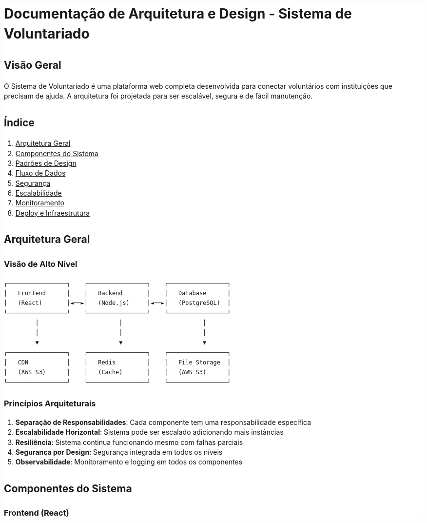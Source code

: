 # Documentação de Arquitetura e Design - Sistema de Voluntariado

## Visão Geral

O Sistema de Voluntariado é uma plataforma web completa desenvolvida para conectar voluntários com instituições que precisam de ajuda. A arquitetura foi projetada para ser escalável, segura e de fácil manutenção.

## Índice

1. [Arquitetura Geral](#arquitetura-geral)
2. [Componentes do Sistema](#componentes-do-sistema)
3. [Padrões de Design](#padrões-de-design)
4. [Fluxo de Dados](#fluxo-de-dados)
5. [Segurança](#segurança)
6. [Escalabilidade](#escalabilidade)
7. [Monitoramento](#monitoramento)
8. [Deploy e Infraestrutura](#deploy-e-infraestrutura)

## Arquitetura Geral

### Visão de Alto Nível

```
┌─────────────────┐    ┌─────────────────┐    ┌─────────────────┐
│   Frontend      │    │   Backend       │    │   Database      │
│   (React)       │◄──►│   (Node.js)     │◄──►│   (PostgreSQL)  │
└─────────────────┘    └─────────────────┘    └─────────────────┘
         │                       │                       │
         │                       │                       │
         ▼                       ▼                       ▼
┌─────────────────┐    ┌─────────────────┐    ┌─────────────────┐
│   CDN           │    │   Redis         │    │   File Storage  │
│   (AWS S3)      │    │   (Cache)       │    │   (AWS S3)      │
└─────────────────┘    └─────────────────┘    └─────────────────┘
```

### Princípios Arquiteturais

1. **Separação de Responsabilidades**: Cada componente tem uma responsabilidade específica
2. **Escalabilidade Horizontal**: Sistema pode ser escalado adicionando mais instâncias
3. **Resiliência**: Sistema continua funcionando mesmo com falhas parciais
4. **Segurança por Design**: Segurança integrada em todos os níveis
5. **Observabilidade**: Monitoramento e logging em todos os componentes

## Componentes do Sistema

### Frontend (React)
